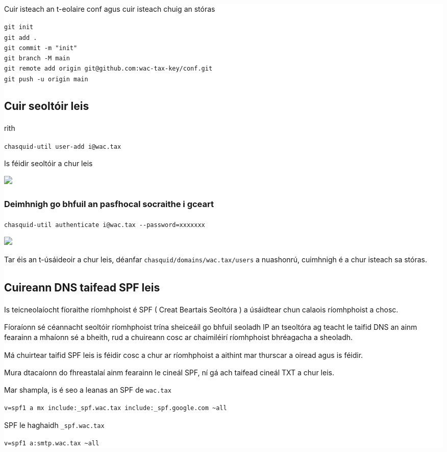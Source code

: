 Cuir isteach an t-eolaire conf agus cuir isteach chuig an stóras

```
git init
git add .
git commit -m "init"
git branch -M main
git remote add origin git@github.com:wac-tax-key/conf.git
git push -u origin main
```

## Cuir seoltóir leis

rith

```
chasquid-util user-add i@wac.tax
```

Is féidir seoltóir a chur leis

![](https://pub-b8db533c86124200a9d799bf3ba88099.r2.dev/2023/03/khHjLof.webp)

### Deimhnigh go bhfuil an pasfhocal socraithe i gceart

```
chasquid-util authenticate i@wac.tax --password=xxxxxxx
```

![](https://pub-b8db533c86124200a9d799bf3ba88099.r2.dev/2023/03/e92JHXq.webp)

Tar éis an t-úsáideoir a chur leis, déanfar `chasquid/domains/wac.tax/users` a nuashonrú, cuimhnigh é a chur isteach sa stóras.

## Cuireann DNS taifead SPF leis

Is teicneolaíocht fíoraithe ríomhphoist é SPF ( Creat Beartais Seoltóra ) a úsáidtear chun calaois ríomhphoist a chosc.

Fíoraíonn sé céannacht seoltóir ríomhphoist trína sheiceáil go bhfuil seoladh IP an tseoltóra ag teacht le taifid DNS an ainm fearainn a mhaíonn sé a bheith, rud a chuireann cosc ​​ar chaimiléirí ríomhphoist bhréagacha a sheoladh.

Má chuirtear taifid SPF leis is féidir cosc ​​a chur ar ríomhphoist a aithint mar thurscar a oiread agus is féidir.

Mura dtacaíonn do fhreastalaí ainm fearainn le cineál SPF, ní gá ach taifead cineál TXT a chur leis.

Mar shampla, is é seo a leanas an SPF de `wac.tax`

`v=spf1 a mx include:_spf.wac.tax include:_spf.google.com ~all`

SPF le haghaidh `_spf.wac.tax`

`v=spf1 a:smtp.wac.tax ~all`
